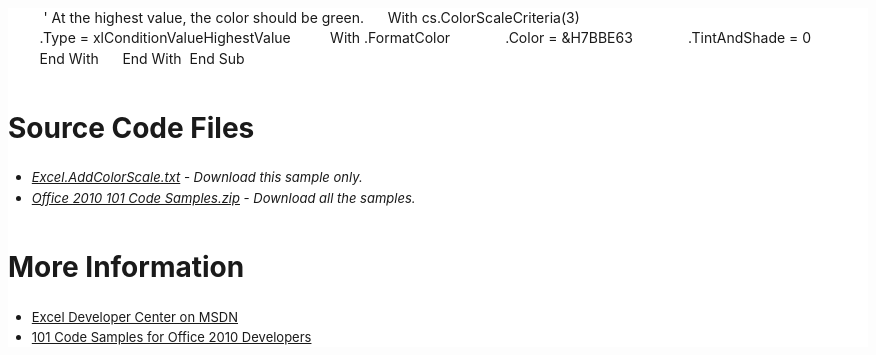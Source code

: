 &nbsp;&nbsp;&nbsp;&nbsp;
&nbsp;&nbsp;&nbsp;&nbsp;<span class="visualBasic__com">'&nbsp;At&nbsp;the&nbsp;highest&nbsp;value,&nbsp;the&nbsp;color&nbsp;should&nbsp;be&nbsp;green.</span>&nbsp;
&nbsp;&nbsp;&nbsp;&nbsp;<span class="visualBasic__keyword">With</span>&nbsp;cs.ColorScaleCriteria(<span class="visualBasic__number">3</span>)&nbsp;
&nbsp;&nbsp;&nbsp;&nbsp;&nbsp;&nbsp;&nbsp;&nbsp;.Type&nbsp;=&nbsp;xlConditionValueHighestValue&nbsp;
&nbsp;&nbsp;&nbsp;&nbsp;&nbsp;&nbsp;&nbsp;&nbsp;<span class="visualBasic__keyword">With</span>&nbsp;.FormatColor&nbsp;
&nbsp;&nbsp;&nbsp;&nbsp;&nbsp;&nbsp;&nbsp;&nbsp;&nbsp;&nbsp;&nbsp;&nbsp;.Color&nbsp;=&nbsp;&amp;H7BBE63&nbsp;
&nbsp;&nbsp;&nbsp;&nbsp;&nbsp;&nbsp;&nbsp;&nbsp;&nbsp;&nbsp;&nbsp;&nbsp;.TintAndShade&nbsp;=&nbsp;<span class="visualBasic__number">0</span>&nbsp;
&nbsp;&nbsp;&nbsp;&nbsp;&nbsp;&nbsp;&nbsp;&nbsp;<span class="visualBasic__keyword">End</span>&nbsp;<span class="visualBasic__keyword">With</span>&nbsp;
&nbsp;&nbsp;&nbsp;&nbsp;<span class="visualBasic__keyword">End</span>&nbsp;<span class="visualBasic__keyword">With</span>&nbsp;
<span class="visualBasic__keyword">End</span>&nbsp;<span class="visualBasic__keyword">Sub</span>&nbsp;
</pre>
</div>
</div>
</div>
<h1><span>Source Code Files</span></h1>
<ul>
<li><span style="font-size:small"><em><a id="25859" href="/site/view/file/25859/1/Excel.AddColorScale.txt">Excel.AddColorScale.txt</a> -
<em><span style="line-height:115%">Download this sample only.</span></em></em></span>
</li><li><span style="font-size:small"><em><em><a id="25860" href="/site/view/file/25860/1/Office%202010%20101%20Code%20Samples.zip">Office 2010 101 Code Samples.zip</a> -
</em></em><em>Download all the samples.</em></span> </li></ul>
<h1>More Information</h1>
<ul>
<li><span style="font-size:small"><a href="http://msdn.microsoft.com/en-us/office/aa905411">Excel Developer Center on MSDN</a></span>
</li><li><span style="font-size:small"><a href="http://msdn.microsoft.com/en-us/office/hh360994">101 Code Samples for Office 2010 Developers</a></span>
</li></ul>
